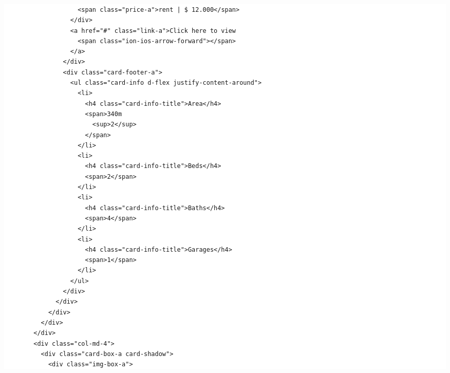                         <span class="price-a">rent | $ 12.000</span>
                      </div>
                      <a href="#" class="link-a">Click here to view
                        <span class="ion-ios-arrow-forward"></span>
                      </a>
                    </div>
                    <div class="card-footer-a">
                      <ul class="card-info d-flex justify-content-around">
                        <li>
                          <h4 class="card-info-title">Area</h4>
                          <span>340m
                            <sup>2</sup>
                          </span>
                        </li>
                        <li>
                          <h4 class="card-info-title">Beds</h4>
                          <span>2</span>
                        </li>
                        <li>
                          <h4 class="card-info-title">Baths</h4>
                          <span>4</span>
                        </li>
                        <li>
                          <h4 class="card-info-title">Garages</h4>
                          <span>1</span>
                        </li>
                      </ul>
                    </div>
                  </div>
                </div>
              </div>
            </div>
            <div class="col-md-4">
              <div class="card-box-a card-shadow">
                <div class="img-box-a">